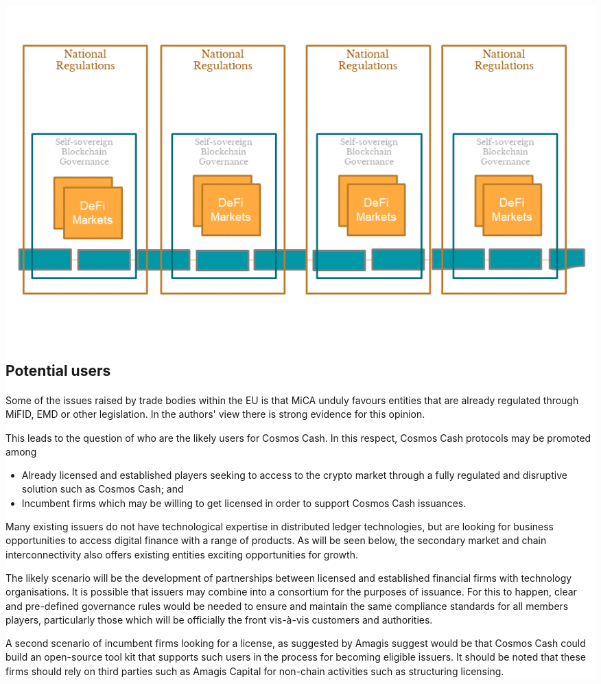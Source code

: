 ![On-chain framework to facilitate compliance with national regulations (courtesy: Martin Worner)](../imgs/CosmosCashRegs/SelfSovereignGardenWalls.png)

## Potential users

Some of the issues raised by trade bodies within the EU is that MiCA unduly favours entities that are already regulated through MiFID, EMD or other legislation. In the authors' view there is strong evidence for this opinion.

This leads to the question of who are the likely users for Cosmos Cash. In this respect, Cosmos Cash protocols may be promoted among 

- Already licensed and established players seeking to access to the crypto market through a fully regulated and disruptive solution such as Cosmos Cash; and
- Incumbent firms which may be willing to get licensed in order to support Cosmos Cash issuances.

Many existing issuers do not have technological expertise in distributed ledger technologies, but are looking for business opportunities to access digital finance with a range of products. As will be seen below, the secondary market and chain interconnectivity also offers existing entities exciting opportunities for growth.

The likely scenario will be the development of partnerships between licensed and established financial firms with technology organisations. It is possible that issuers may combine into a consortium for the purposes of issuance. For this to happen, clear and pre-defined governance rules would be needed to ensure and maintain the same compliance standards for all members players, particularly those which will be officially the front vis-à-vis customers and authorities. 

A second scenario of incumbent firms looking for a license, as suggested by Amagis suggest would be that Cosmos Cash could build an open-source tool kit that supports such users in the process for becoming eligible issuers. It should be noted that these firms should rely on third parties such as Amagis Capital for non-chain activities such as structuring licensing.
